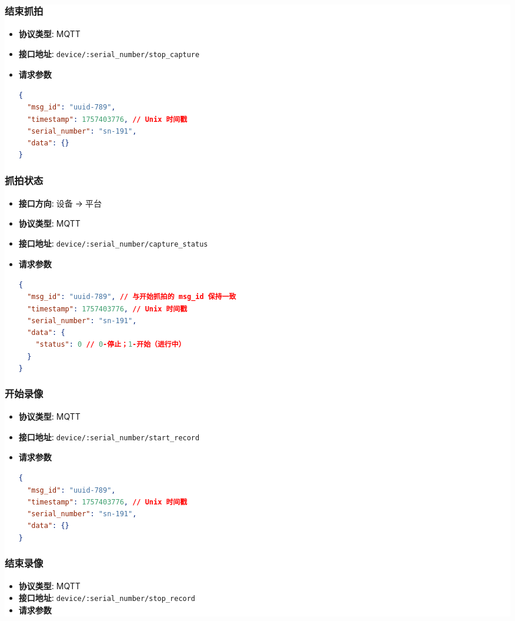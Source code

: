 ### 结束抓拍

- **协议类型**: MQTT
- **接口地址**: `device/:serial_number/stop_capture`
- **请求参数**

  ```json
  {
    "msg_id": "uuid-789",
    "timestamp": 1757403776, // Unix 时间戳
    "serial_number": "sn-191",
    "data": {}
  }
  ```

### 抓拍状态

- **接口方向**: 设备 -> 平台
- **协议类型**: MQTT
- **接口地址**: `device/:serial_number/capture_status`
- **请求参数**

  ```json
  {
    "msg_id": "uuid-789", // 与开始抓拍的 msg_id 保持一致
    "timestamp": 1757403776, // Unix 时间戳
    "serial_number": "sn-191",
    "data": {
      "status": 0 // 0-停止；1-开始（进行中）
    }
  }
  ```

### 开始录像

- **协议类型**: MQTT
- **接口地址**: `device/:serial_number/start_record`
- **请求参数**

  ```json
  {
    "msg_id": "uuid-789",
    "timestamp": 1757403776, // Unix 时间戳
    "serial_number": "sn-191",
    "data": {}
  }
  ```

### 结束录像

- **协议类型**: MQTT
- **接口地址**: `device/:serial_number/stop_record`
- **请求参数**
